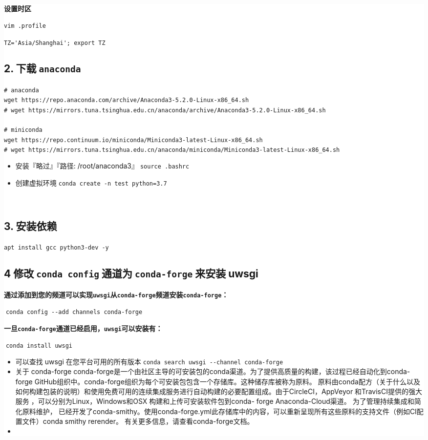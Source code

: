 **设置时区**

`vim .profile`

```shell
TZ='Asia/Shanghai'; export TZ
```



## 2. 下载 `anaconda`

```shell
# anaconda
wget https://repo.anaconda.com/archive/Anaconda3-5.2.0-Linux-x86_64.sh
# wget https://mirrors.tuna.tsinghua.edu.cn/anaconda/archive/Anaconda3-5.2.0-Linux-x86_64.sh

# miniconda
wget https://repo.continuum.io/miniconda/Miniconda3-latest-Linux-x86_64.sh
# wget https://mirrors.tuna.tsinghua.edu.cn/anaconda/miniconda/Miniconda3-latest-Linux-x86_64.sh
```
  - 安装『略过』『路径: /root/anaconda3』
    `source .bashrc`

  - 创建虚拟环境
    `conda create -n test python=3.7`

  ​

## 3. 安装依赖

`apt install gcc python3-dev -y`



## 4 修改 `conda config` 通道为 `conda-forge` 来安装 uwsgi

**通过添加到您的频道可以实现`uwsgi`从`conda-forge`频道安装`conda-forge`：**

​	`conda config --add channels conda-forge`

**一旦`conda-forge`通道已经启用，`uwsgi`可以安装有：**

​	`conda install uwsgi`

  - 可以查找 uwsgi 在您平台可用的所有版本
`conda search uwsgi --channel conda-forge`
  - 关于 conda-forge
    conda-forge是一个由社区主导的可安装包的conda渠道。为了提供高质量的构建，该过程已经自动化到conda-forge GitHub组织中。conda-forge组织为每个可安装包包含一个存储库。这种储存库被称为原料。
    原料由conda配方（关于什么以及如何构建包装的说明）和使用免费可用的连续集成服务进行自动构建的必要配置组成。由于CircleCI，AppVeyor 和TravisCI提供的强大服务 ，可以分别为Linux，Windows和OSX 构建和上传可安装软件包到conda- forge Anaconda-Cloud渠道。
    为了管理持续集成和简化原料维护， 已经开发了conda-smithy。使用conda-forge.yml此存储库中的内容，可以重新呈现所有这些原料的支持文件（例如CI配置文件）conda smithy rerender。
    有关更多信息，请查看conda-forge文档。
  - ​
